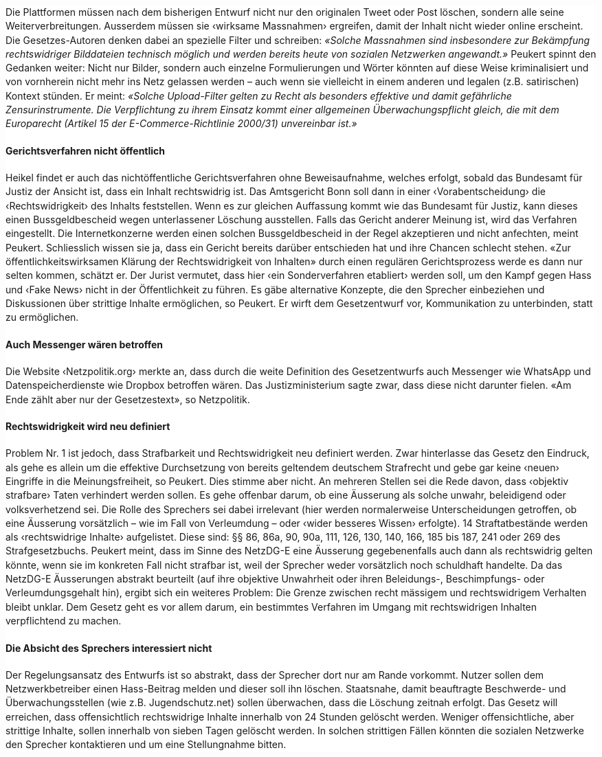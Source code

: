 Die Plattformen müssen nach dem bisherigen Entwurf nicht nur den originalen Tweet oder Post löschen, sondern alle seine Weiterverbreitungen. Ausserdem müssen sie ‹wirksame Massnahmen› ergreifen, damit der Inhalt nicht wieder online erscheint. Die Gesetzes-Autoren denken dabei an spezielle Filter und schreiben: _«Solche Massnahmen sind insbesondere zur Bekämpfung rechtswidriger Bilddateien technisch möglich und werden_ _bereits heute von sozialen Netzwerken angewandt.»_ Peukert spinnt den Gedanken weiter: Nicht nur Bilder, sondern auch einzelne Formulierungen und Wörter könnten auf diese Weise kriminalisiert und von vornherein nicht mehr ins Netz gelassen werden – auch wenn sie vielleicht in einem anderen und legalen (z.B. satirischen) Kontext stünden. Er meint: _«Solche Upload-Filter gelten zu Recht als besonders effektive und damit gefährliche Zensurinstrumente. Die_ _Verpflichtung zu ihrem Einsatz kommt einer allgemeinen Überwachungspflicht gleich, die mit dem Europarecht_ _(Artikel 15 der E-Commerce-Richtlinie 2000/31) unvereinbar ist.»_
#### Gerichtsverfahren nicht öffentlich
Heikel findet er auch das nichtöffentliche Gerichtsverfahren ohne Beweisaufnahme, welches erfolgt, sobald das Bundesamt für Justiz der Ansicht ist, dass ein Inhalt rechtswidrig ist. Das Amtsgericht Bonn soll dann in einer ‹Vorabentscheidung› die ‹Rechtswidrigkeit› des Inhalts feststellen. Wenn es zur gleichen Auffassung kommt wie das Bundesamt für Justiz, kann dieses einen Bussgeldbescheid wegen unterlassener Löschung ausstellen. Falls das Gericht anderer Meinung ist, wird das Verfahren eingestellt.
Die Internetkonzerne werden einen solchen Bussgeldbescheid in der Regel akzeptieren und nicht anfechten, meint Peukert. Schliesslich wissen sie ja, dass ein Gericht bereits darüber entschieden hat und ihre Chancen schlecht stehen. «Zur öffentlichkeitswirksamen Klärung der Rechtswidrigkeit von Inhalten» durch einen regulären Gerichtsprozess werde es dann nur selten kommen, schätzt er.
Der Jurist vermutet, dass hier ‹ein Sonderverfahren etabliert› werden soll, um den Kampf gegen Hass und ‹Fake News› nicht in der Öffentlichkeit zu führen. Es gäbe alternative Konzepte, die den Sprecher einbeziehen und Diskussionen über strittige Inhalte ermöglichen, so Peukert. Er wirft dem Gesetzentwurf vor, Kommunikation zu unterbinden, statt zu ermöglichen.
#### Auch Messenger wären betroffen
Die Website ‹Netzpolitik.org› merkte an, dass durch die weite Definition des Gesetzentwurfs auch Messenger wie WhatsApp und Datenspeicherdienste wie Dropbox betroffen wären. Das Justizministerium sagte zwar, dass diese nicht darunter fielen. «Am Ende zählt aber nur der Gesetzestext», so Netzpolitik.
#### Rechtswidrigkeit wird neu definiert
Problem Nr. 1 ist jedoch, dass Strafbarkeit und Rechtswidrigkeit neu definiert werden. Zwar hinterlasse das Gesetz den Eindruck, als gehe es allein um die effektive Durchsetzung von bereits geltendem deutschem Strafrecht und gebe gar keine ‹neuen› Eingriffe in die Meinungsfreiheit, so Peukert. Dies stimme aber nicht. An mehreren Stellen sei die Rede davon, dass ‹objektiv strafbare› Taten verhindert werden sollen.
Es gehe offenbar darum, ob eine Äusserung als solche unwahr, beleidigend oder volksverhetzend sei. Die Rolle des Sprechers sei dabei irrelevant (hier werden normalerweise Unterscheidungen getroffen, ob eine Äusserung vorsätzlich – wie im Fall von Verleumdung – oder ‹wider besseres Wissen› erfolgte).
14 Straftatbestände werden als ‹rechtswidrige Inhalte› aufgelistet. Diese sind: §§ 86, 86a, 90, 90a, 111, 126, 130, 140, 166, 185 bis 187, 241 oder 269 des Strafgesetzbuchs.
Peukert meint, dass im Sinne des NetzDG-E eine Äusserung gegebenenfalls auch dann als rechtswidrig gelten könnte, wenn sie im konkreten Fall nicht strafbar ist, weil der Sprecher weder vorsätzlich noch schuldhaft handelte.
Da das NetzDG-E Äusserungen abstrakt beurteilt (auf ihre objektive Unwahrheit oder ihren Beleidungs-, Beschimpfungs- oder Verleumdungsgehalt hin), ergibt sich ein weiteres Problem: Die Grenze zwischen recht mässigem und rechtswidrigem Verhalten bleibt unklar. Dem Gesetz geht es vor allem darum, ein bestimmtes Verfahren im Umgang mit rechtswidrigen Inhalten verpflichtend zu machen.
#### Die Absicht des Sprechers interessiert nicht
Der Regelungsansatz des Entwurfs ist so abstrakt, dass der Sprecher dort nur am Rande vorkommt. Nutzer sollen dem Netzwerkbetreiber einen Hass-Beitrag melden und dieser soll ihn löschen. Staatsnahe, damit beauftragte Beschwerde- und Überwachungsstellen (wie z.B. Jugendschutz.net) sollen überwachen, dass die Löschung zeitnah erfolgt.
Das Gesetz will erreichen, dass offensichtlich rechtswidrige Inhalte innerhalb von 24 Stunden gelöscht werden. Weniger offensichtliche, aber strittige Inhalte, sollen innerhalb von sieben Tagen gelöscht werden. In solchen strittigen Fällen könnten die sozialen Netzwerke den Sprecher kontaktieren und um eine Stellungnahme bitten.